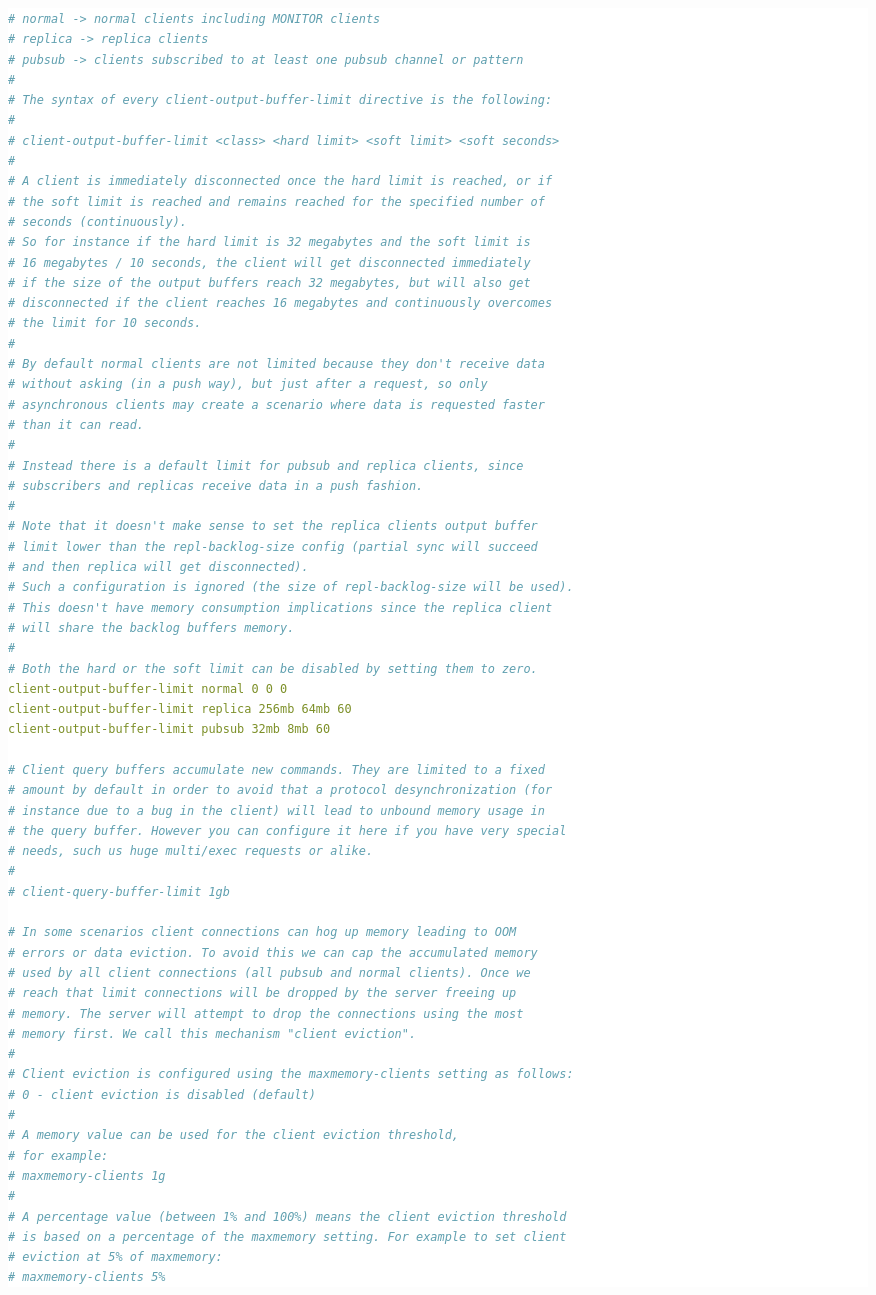 ```yaml
# normal -> normal clients including MONITOR clients
# replica -> replica clients
# pubsub -> clients subscribed to at least one pubsub channel or pattern
#
# The syntax of every client-output-buffer-limit directive is the following:
#
# client-output-buffer-limit <class> <hard limit> <soft limit> <soft seconds>
#
# A client is immediately disconnected once the hard limit is reached, or if
# the soft limit is reached and remains reached for the specified number of
# seconds (continuously).
# So for instance if the hard limit is 32 megabytes and the soft limit is
# 16 megabytes / 10 seconds, the client will get disconnected immediately
# if the size of the output buffers reach 32 megabytes, but will also get
# disconnected if the client reaches 16 megabytes and continuously overcomes
# the limit for 10 seconds.
#
# By default normal clients are not limited because they don't receive data
# without asking (in a push way), but just after a request, so only
# asynchronous clients may create a scenario where data is requested faster
# than it can read.
#
# Instead there is a default limit for pubsub and replica clients, since
# subscribers and replicas receive data in a push fashion.
#
# Note that it doesn't make sense to set the replica clients output buffer
# limit lower than the repl-backlog-size config (partial sync will succeed
# and then replica will get disconnected).
# Such a configuration is ignored (the size of repl-backlog-size will be used).
# This doesn't have memory consumption implications since the replica client
# will share the backlog buffers memory.
#
# Both the hard or the soft limit can be disabled by setting them to zero.
client-output-buffer-limit normal 0 0 0
client-output-buffer-limit replica 256mb 64mb 60
client-output-buffer-limit pubsub 32mb 8mb 60

# Client query buffers accumulate new commands. They are limited to a fixed
# amount by default in order to avoid that a protocol desynchronization (for
# instance due to a bug in the client) will lead to unbound memory usage in
# the query buffer. However you can configure it here if you have very special
# needs, such us huge multi/exec requests or alike.
#
# client-query-buffer-limit 1gb

# In some scenarios client connections can hog up memory leading to OOM
# errors or data eviction. To avoid this we can cap the accumulated memory
# used by all client connections (all pubsub and normal clients). Once we
# reach that limit connections will be dropped by the server freeing up
# memory. The server will attempt to drop the connections using the most
# memory first. We call this mechanism "client eviction".
#
# Client eviction is configured using the maxmemory-clients setting as follows:
# 0 - client eviction is disabled (default)
#
# A memory value can be used for the client eviction threshold,
# for example:
# maxmemory-clients 1g
#
# A percentage value (between 1% and 100%) means the client eviction threshold
# is based on a percentage of the maxmemory setting. For example to set client
# eviction at 5% of maxmemory:
# maxmemory-clients 5%
```